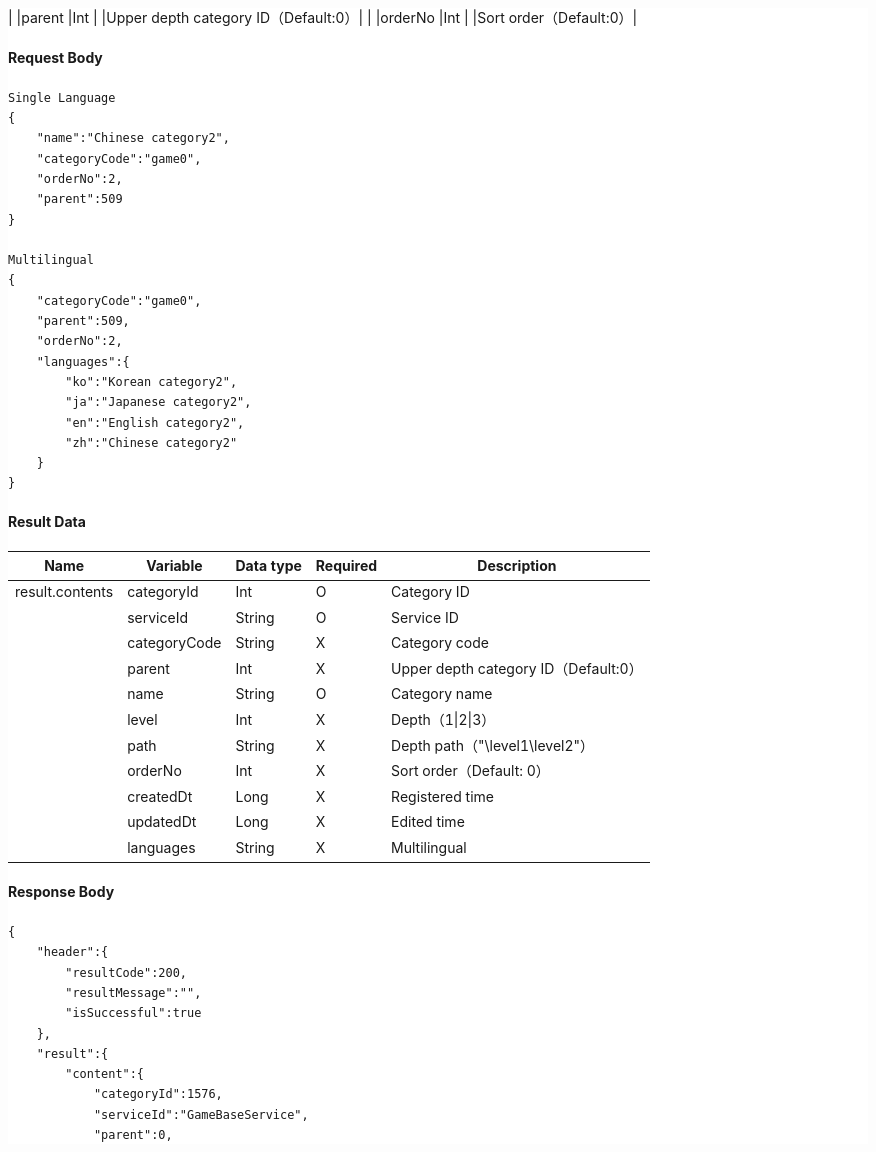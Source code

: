 |	                         |parent	     |Int     |	     |Upper depth category ID（Default:0）|
|	                         |orderNo	     |Int     |	     |Sort order（Default:0）|

#### Request Body
```
Single Language
{
    "name":"Chinese category2",
    "categoryCode":"game0",
    "orderNo":2,
    "parent":509
}

Multilingual
{
    "categoryCode":"game0",
    "parent":509,
    "orderNo":2,
    "languages":{
        "ko":"Korean category2",
        "ja":"Japanese category2",
        "en":"English category2",
        "zh":"Chinese category2"
    }
}
```

#### Result Data
|Name |Variable |Data type |Required | Description|
|---------|---------|-----------|---------|----|
|result.contents	|categoryId	|Int	|O	|Category ID|
|	                |serviceId	|String	|O	|Service ID|
|	                |categoryCode	|String	|X	|Category code|
|	                |parent	        |Int	|X	|Upper depth category ID（Default:0）|
|	                |name	        |String	|O	|Category name|
|	                |level	        |Int	|X	|Depth（1\|2\|3）|
|	                |path	        |String	|X	|Depth path（"\level1\level2\"）|
|	                |orderNo	|Int	|X	|Sort order（Default: 0）|
|	                |createdDt	|Long	|X	|Registered time|
|	                |updatedDt	|Long	|X	|Edited time|
|	                |languages	|String	|X	|Multilingual|

#### Response Body
```
{
    "header":{
        "resultCode":200,
        "resultMessage":"",
        "isSuccessful":true
    },
    "result":{
        "content":{
            "categoryId":1576,
            "serviceId":"GameBaseService",
            "parent":0,
```